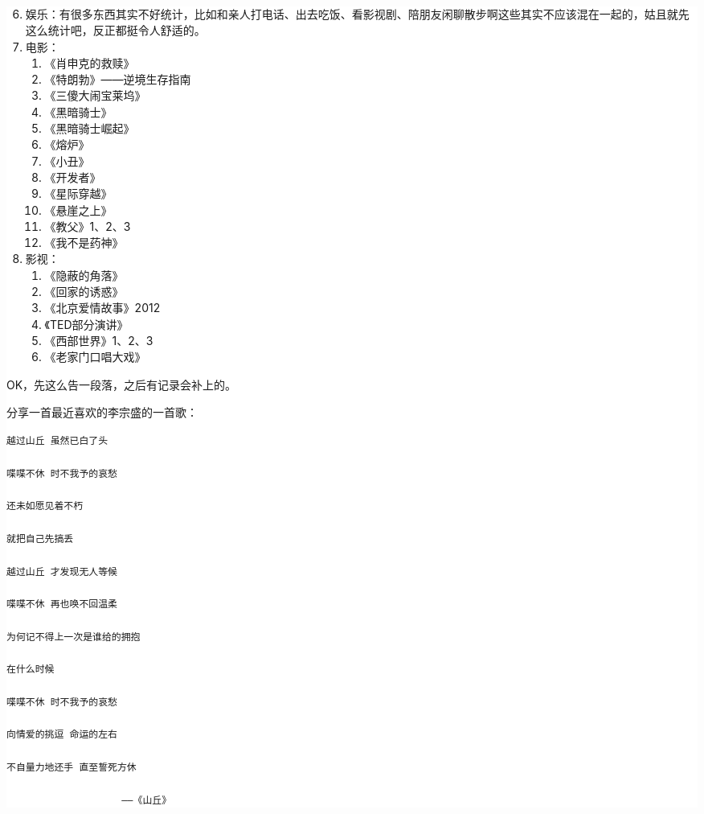 6. 娱乐：有很多东西其实不好统计，比如和亲人打电话、出去吃饭、看影视剧、陪朋友闲聊散步啊这些其实不应该混在一起的，姑且就先这么统计吧，反正都挺令人舒适的。
7. 电影：
    1. 《肖申克的救赎》
    2. 《特朗勃》——逆境生存指南
    3. 《三傻大闹宝莱坞》
    4. 《黑暗骑士》
    5. 《黑暗骑士崛起》
    6. 《熔炉》
    7. 《小丑》
    8. 《开发者》
    9. 《星际穿越》
    10. 《悬崖之上》
    11. 《教父》1、2、3
    12. 《我不是药神》
8. 影视：
    1. 《隐蔽的角落》
    2. 《回家的诱惑》
    3. 《北京爱情故事》2012
    4. 《TED部分演讲》
    5. 《西部世界》1、2、3
    6. 《老家门口唱大戏》

OK，先这么告一段落，之后有记录会补上的。

分享一首最近喜欢的李宗盛的一首歌：
```
越过山丘 虽然已白了头

喋喋不休 时不我予的哀愁

还未如愿见着不朽

就把自己先搞丢

越过山丘 才发现无人等候

喋喋不休 再也唤不回温柔

为何记不得上一次是谁给的拥抱

在什么时候

喋喋不休 时不我予的哀愁

向情爱的挑逗 命运的左右

不自量力地还手 直至誓死方休

                    ——《山丘》
```
